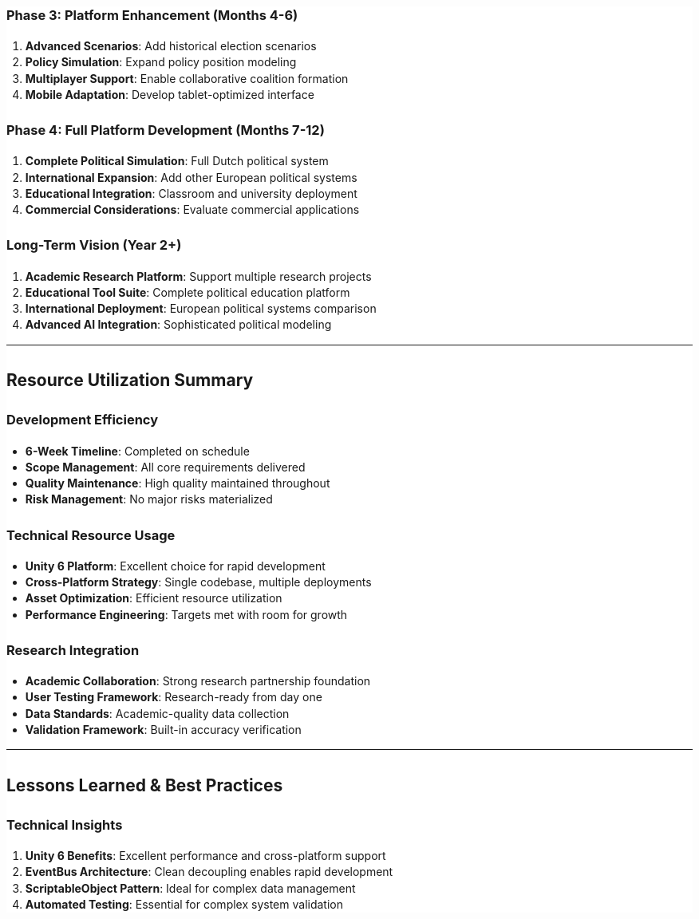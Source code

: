 ### Phase 3: Platform Enhancement (Months 4-6)
1. **Advanced Scenarios**: Add historical election scenarios
2. **Policy Simulation**: Expand policy position modeling
3. **Multiplayer Support**: Enable collaborative coalition formation
4. **Mobile Adaptation**: Develop tablet-optimized interface

### Phase 4: Full Platform Development (Months 7-12)
1. **Complete Political Simulation**: Full Dutch political system
2. **International Expansion**: Add other European political systems
3. **Educational Integration**: Classroom and university deployment
4. **Commercial Considerations**: Evaluate commercial applications

### Long-Term Vision (Year 2+)
1. **Academic Research Platform**: Support multiple research projects
2. **Educational Tool Suite**: Complete political education platform
3. **International Deployment**: European political systems comparison
4. **Advanced AI Integration**: Sophisticated political modeling

---

## Resource Utilization Summary

### Development Efficiency
- **6-Week Timeline**: Completed on schedule
- **Scope Management**: All core requirements delivered
- **Quality Maintenance**: High quality maintained throughout
- **Risk Management**: No major risks materialized

### Technical Resource Usage
- **Unity 6 Platform**: Excellent choice for rapid development
- **Cross-Platform Strategy**: Single codebase, multiple deployments
- **Asset Optimization**: Efficient resource utilization
- **Performance Engineering**: Targets met with room for growth

### Research Integration
- **Academic Collaboration**: Strong research partnership foundation
- **User Testing Framework**: Research-ready from day one
- **Data Standards**: Academic-quality data collection
- **Validation Framework**: Built-in accuracy verification

---

## Lessons Learned & Best Practices

### Technical Insights
1. **Unity 6 Benefits**: Excellent performance and cross-platform support
2. **EventBus Architecture**: Clean decoupling enables rapid development
3. **ScriptableObject Pattern**: Ideal for complex data management
4. **Automated Testing**: Essential for complex system validation
